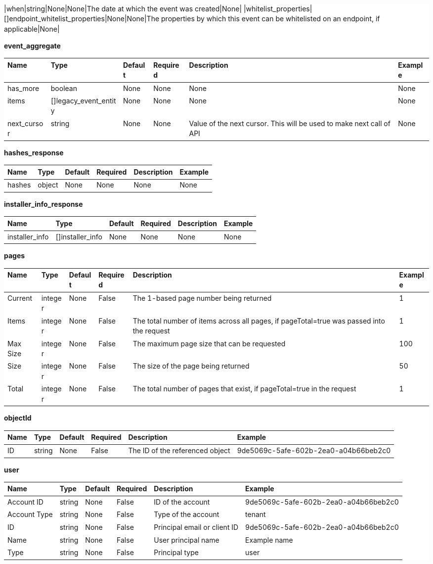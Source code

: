 |when|string|None|None|The date at which the event was created|None|
|whitelist_properties|[]endpoint_whitelist_properties|None|None|The properties by which this event can be whitelisted on an endpoint, if applicable|None|
  
**event_aggregate**

|Name|Type|Default|Required|Description|Example|
| :--- | :--- | :--- | :--- | :--- | :--- |
|has_more|boolean|None|None|None|None|
|items|[]legacy_event_entity|None|None|None|None|
|next_cursor|string|None|None|Value of the next cursor. This will be used to make next call of API|None|
  
**hashes_response**

|Name|Type|Default|Required|Description|Example|
| :--- | :--- | :--- | :--- | :--- | :--- |
|hashes|object|None|None|None|None|
  
**installer_info_response**

|Name|Type|Default|Required|Description|Example|
| :--- | :--- | :--- | :--- | :--- | :--- |
|installer_info|[]installer_info|None|None|None|None|
  
**pages**

|Name|Type|Default|Required|Description|Example|
| :--- | :--- | :--- | :--- | :--- | :--- |
|Current|integer|None|False|The 1-based page number being returned|1|
|Items|integer|None|False|The total number of items across all pages, if pageTotal=true was passed into the request|1|
|Max Size|integer|None|False|The maximum page size that can be requested|100|
|Size|integer|None|False|The size of the page being returned|50|
|Total|integer|None|False|The total number of pages that exist, if pageTotal=true in the request|1|
  
**objectId**

|Name|Type|Default|Required|Description|Example|
| :--- | :--- | :--- | :--- | :--- | :--- |
|ID|string|None|False|The ID of the referenced object|9de5069c-5afe-602b-2ea0-a04b66beb2c0|
  
**user**

|Name|Type|Default|Required|Description|Example|
| :--- | :--- | :--- | :--- | :--- | :--- |
|Account ID|string|None|False|ID of the account|9de5069c-5afe-602b-2ea0-a04b66beb2c0|
|Account Type|string|None|False|Type of the account|tenant|
|ID|string|None|False|Principal email or client ID|9de5069c-5afe-602b-2ea0-a04b66beb2c0|
|Name|string|None|False|User principal name|Example name|
|Type|string|None|False|Principal type|user|
  